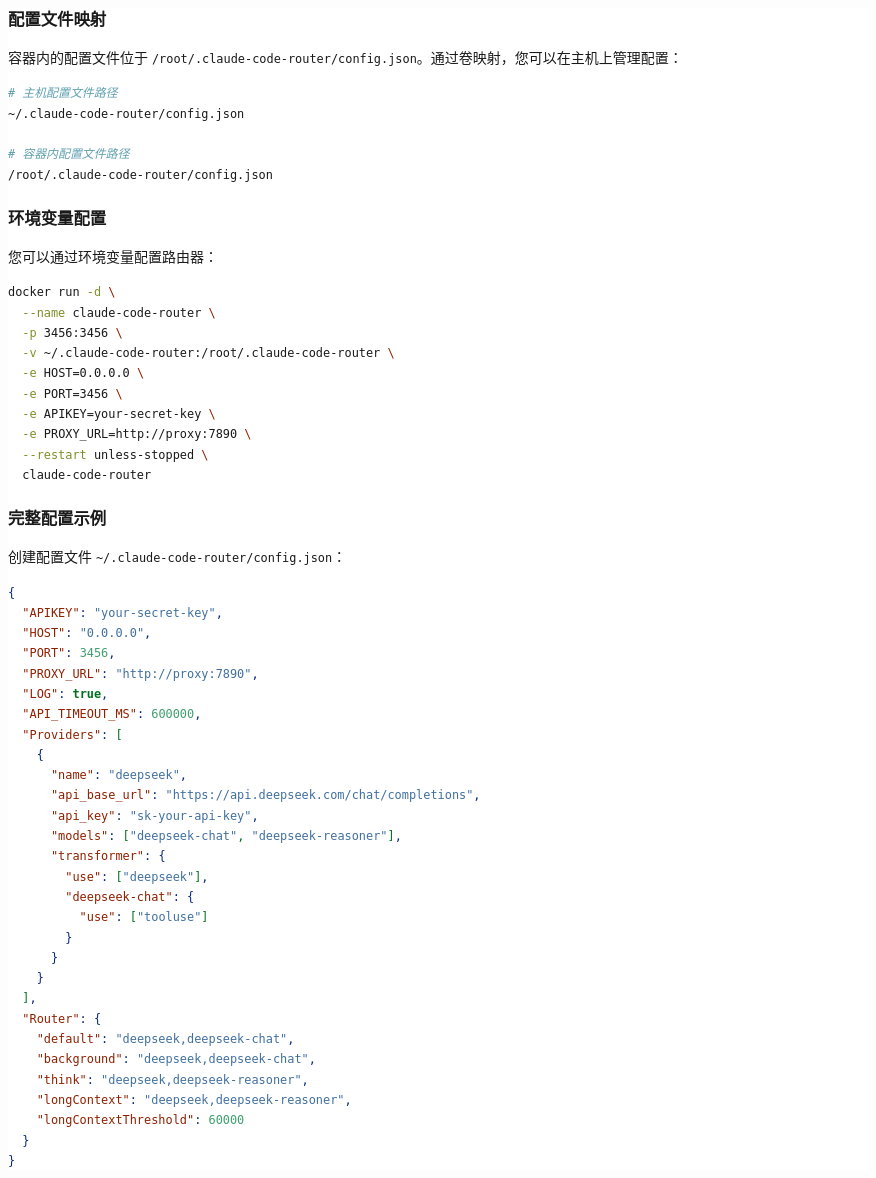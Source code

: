 ### 配置文件映射

容器内的配置文件位于 `/root/.claude-code-router/config.json`。通过卷映射，您可以在主机上管理配置：

```bash
# 主机配置文件路径
~/.claude-code-router/config.json

# 容器内配置文件路径
/root/.claude-code-router/config.json
```

### 环境变量配置

您可以通过环境变量配置路由器：

```bash
docker run -d \
  --name claude-code-router \
  -p 3456:3456 \
  -v ~/.claude-code-router:/root/.claude-code-router \
  -e HOST=0.0.0.0 \
  -e PORT=3456 \
  -e APIKEY=your-secret-key \
  -e PROXY_URL=http://proxy:7890 \
  --restart unless-stopped \
  claude-code-router
```

### 完整配置示例

创建配置文件 `~/.claude-code-router/config.json`：

```json
{
  "APIKEY": "your-secret-key",
  "HOST": "0.0.0.0",
  "PORT": 3456,
  "PROXY_URL": "http://proxy:7890",
  "LOG": true,
  "API_TIMEOUT_MS": 600000,
  "Providers": [
    {
      "name": "deepseek",
      "api_base_url": "https://api.deepseek.com/chat/completions",
      "api_key": "sk-your-api-key",
      "models": ["deepseek-chat", "deepseek-reasoner"],
      "transformer": {
        "use": ["deepseek"],
        "deepseek-chat": {
          "use": ["tooluse"]
        }
      }
    }
  ],
  "Router": {
    "default": "deepseek,deepseek-chat",
    "background": "deepseek,deepseek-chat",
    "think": "deepseek,deepseek-reasoner",
    "longContext": "deepseek,deepseek-reasoner",
    "longContextThreshold": 60000
  }
}
```
